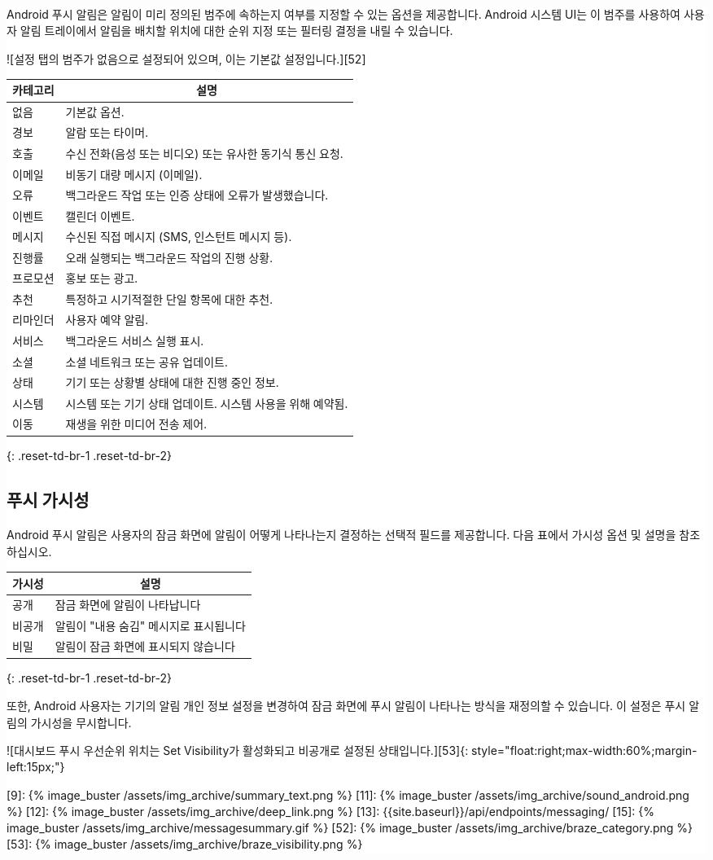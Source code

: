 Android 푸시 알림은 알림이 미리 정의된 범주에 속하는지 여부를 지정할 수 있는 옵션을 제공합니다. Android 시스템 UI는 이 범주를 사용하여 사용자 알림 트레이에서 알림을 배치할 위치에 대한 순위 지정 또는 필터링 결정을 내릴 수 있습니다.

![설정 탭의 범주가 없음으로 설정되어 있으며, 이는 기본값 설정입니다.][52]

| 카테고리 | 설명 |
|---|-------|
| 없음 | 기본값 옵션. |
| 경보 | 알람 또는 타이머. |
| 호출 | 수신 전화(음성 또는 비디오) 또는 유사한 동기식 통신 요청. |
| 이메일 | 비동기 대량 메시지 (이메일). |
| 오류 | 백그라운드 작업 또는 인증 상태에 오류가 발생했습니다. |
| 이벤트 | 캘린더 이벤트. |
| 메시지 | 수신된 직접 메시지 (SMS, 인스턴트 메시지 등). |
| 진행률 | 오래 실행되는 백그라운드 작업의 진행 상황. |
| 프로모션 | 홍보 또는 광고. |
| 추천 | 특정하고 시기적절한 단일 항목에 대한 추천. |
| 리마인더 | 사용자 예약 알림. |
| 서비스 | 백그라운드 서비스 실행 표시. |
| 소셜 | 소셜 네트워크 또는 공유 업데이트. |
| 상태 | 기기 또는 상황별 상태에 대한 진행 중인 정보. |
| 시스템 | 시스템 또는 기기 상태 업데이트. 시스템 사용을 위해 예약됨. |
| 이동 | 재생을 위한 미디어 전송 제어. |
{: .reset-td-br-1 .reset-td-br-2}

## 푸시 가시성

Android 푸시 알림은 사용자의 잠금 화면에 알림이 어떻게 나타나는지 결정하는 선택적 필드를 제공합니다. 다음 표에서 가시성 옵션 및 설명을 참조하십시오.

| 가시성 | 설명 |
|---|-----|
| 공개 | 잠금 화면에 알림이 나타납니다 |
| 비공개 | 알림이 "내용 숨김" 메시지로 표시됩니다 |
| 비밀 | 알림이 잠금 화면에 표시되지 않습니다 |
{: .reset-td-br-1 .reset-td-br-2}

또한, Android 사용자는 기기의 알림 개인 정보 설정을 변경하여 잠금 화면에 푸시 알림이 나타나는 방식을 재정의할 수 있습니다. 이 설정은 푸시 알림의 가시성을 무시합니다.

![대시보드 푸시 우선순위 위치는 Set Visibility가 활성화되고 비공개로 설정된 상태입니다.][53]{: style="float:right;max-width:60%;margin-left:15px;"}


[2]: http://developer.android.com/design/patterns/notifications.html
[9]: {% image_buster /assets/img_archive/summary_text.png %}
[11]: {% image_buster /assets/img_archive/sound_android.png %}
[12]: {% image_buster /assets/img_archive/deep_link.png %}
[13]: {{site.baseurl}}/api/endpoints/messaging/
[15]: {% image_buster /assets/img_archive/messagesummary.gif %}
[52]: {% image_buster /assets/img_archive/braze_category.png %}
[53]: {% image_buster /assets/img_archive/braze_visibility.png %}